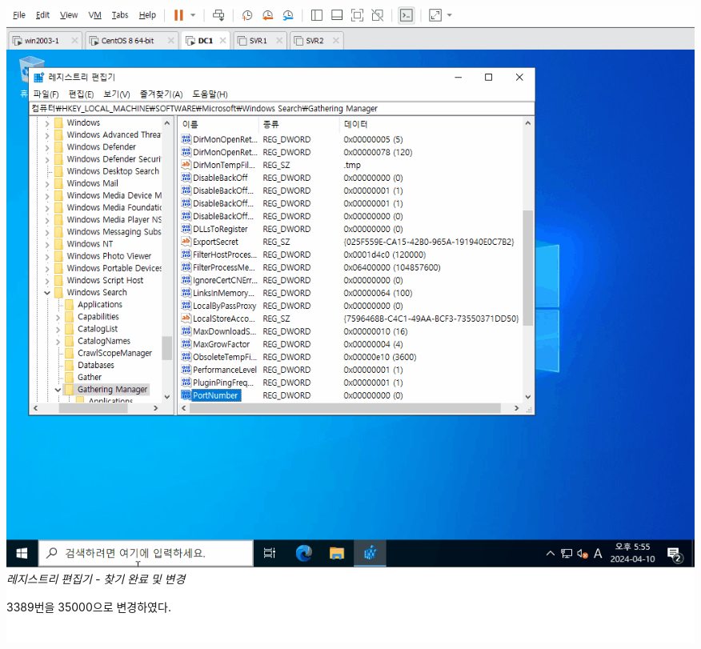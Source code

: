 ![레지스트리 편집기 - 찾기 완료 및 변경](/assets/img/2024-04-09/64.gif)
_레지스트리 편집기 - 찾기 완료 및 변경_

3389번을 35000으로 변경하였다.

<br>
